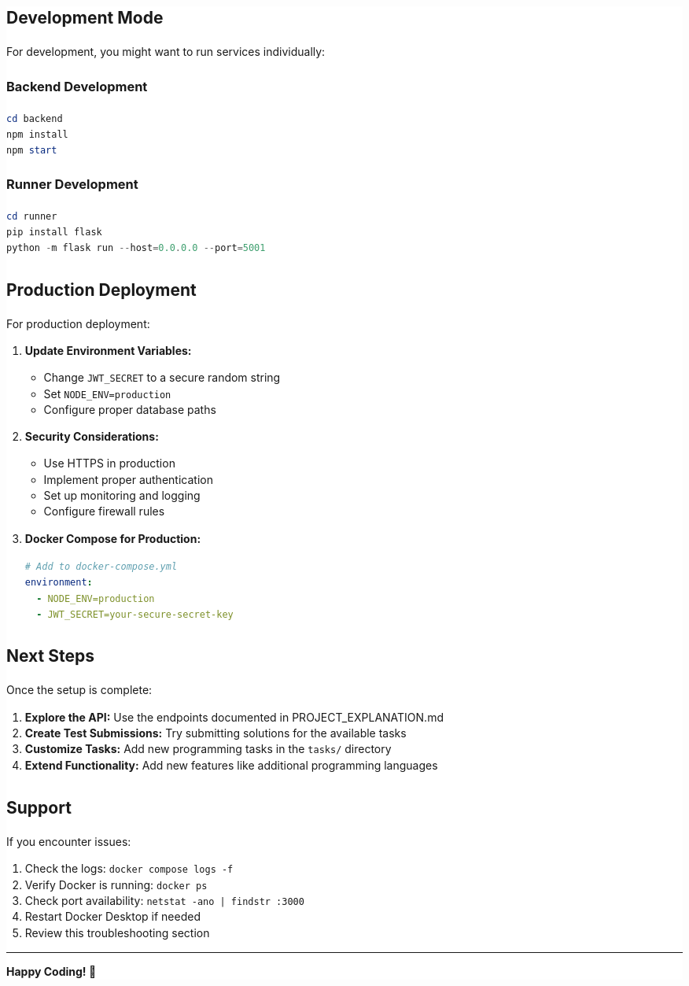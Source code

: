 ## Development Mode

For development, you might want to run services individually:

### Backend Development
```powershell
cd backend
npm install
npm start
```

### Runner Development
```powershell
cd runner
pip install flask
python -m flask run --host=0.0.0.0 --port=5001
```

## Production Deployment

For production deployment:

1. **Update Environment Variables:**
   - Change `JWT_SECRET` to a secure random string
   - Set `NODE_ENV=production`
   - Configure proper database paths

2. **Security Considerations:**
   - Use HTTPS in production
   - Implement proper authentication
   - Set up monitoring and logging
   - Configure firewall rules

3. **Docker Compose for Production:**
   ```yaml
   # Add to docker-compose.yml
   environment:
     - NODE_ENV=production
     - JWT_SECRET=your-secure-secret-key
   ```

## Next Steps

Once the setup is complete:

1. **Explore the API:** Use the endpoints documented in PROJECT_EXPLANATION.md
2. **Create Test Submissions:** Try submitting solutions for the available tasks
3. **Customize Tasks:** Add new programming tasks in the `tasks/` directory
4. **Extend Functionality:** Add new features like additional programming languages

## Support

If you encounter issues:

1. Check the logs: `docker compose logs -f`
2. Verify Docker is running: `docker ps`
3. Check port availability: `netstat -ano | findstr :3000`
4. Restart Docker Desktop if needed
5. Review this troubleshooting section

---

**Happy Coding! 🚀**





